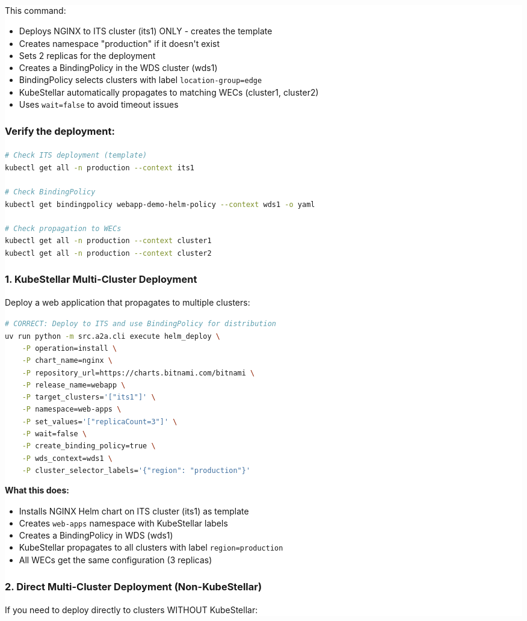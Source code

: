 This command:
- Deploys NGINX to ITS cluster (its1) ONLY - creates the template
- Creates namespace "production" if it doesn't exist
- Sets 2 replicas for the deployment
- Creates a BindingPolicy in the WDS cluster (wds1)
- BindingPolicy selects clusters with label `location-group=edge`
- KubeStellar automatically propagates to matching WECs (cluster1, cluster2)
- Uses `wait=false` to avoid timeout issues

### Verify the deployment:
```bash
# Check ITS deployment (template)
kubectl get all -n production --context its1

# Check BindingPolicy
kubectl get bindingpolicy webapp-demo-helm-policy --context wds1 -o yaml

# Check propagation to WECs
kubectl get all -n production --context cluster1
kubectl get all -n production --context cluster2
```

### 1. KubeStellar Multi-Cluster Deployment

Deploy a web application that propagates to multiple clusters:

```bash
# CORRECT: Deploy to ITS and use BindingPolicy for distribution
uv run python -m src.a2a.cli execute helm_deploy \
    -P operation=install \
    -P chart_name=nginx \
    -P repository_url=https://charts.bitnami.com/bitnami \
    -P release_name=webapp \
    -P target_clusters='["its1"]' \
    -P namespace=web-apps \
    -P set_values='["replicaCount=3"]' \
    -P wait=false \
    -P create_binding_policy=true \
    -P wds_context=wds1 \
    -P cluster_selector_labels='{"region": "production"}'
```

**What this does:**
- Installs NGINX Helm chart on ITS cluster (its1) as template
- Creates `web-apps` namespace with KubeStellar labels
- Creates a BindingPolicy in WDS (wds1)
- KubeStellar propagates to all clusters with label `region=production`
- All WECs get the same configuration (3 replicas)

### 2. Direct Multi-Cluster Deployment (Non-KubeStellar)

If you need to deploy directly to clusters WITHOUT KubeStellar:
